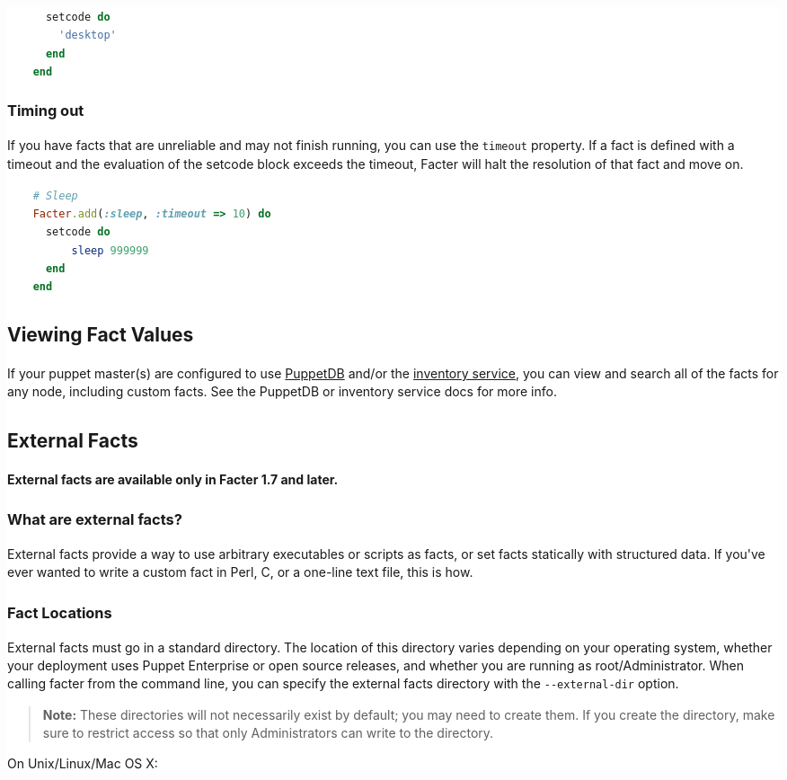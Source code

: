 ~~~ ruby
      setcode do
        'desktop'
      end
    end
~~~

### Timing out

If you have facts that are unreliable and may not finish running, you can use
the `timeout` property. If a fact is defined with a timeout and the evaluation
of the setcode block exceeds the timeout, Facter will halt the resolution of
that fact and move on.

~~~ ruby
    # Sleep
    Facter.add(:sleep, :timeout => 10) do
      setcode do
          sleep 999999
      end
    end
~~~

## Viewing Fact Values

[inventory]: /guides/inventory_service.html
[puppetdb]: /puppetdb/latest

If your puppet master(s) are configured to use [PuppetDB][] and/or the [inventory service][inventory], you can view and search all of the facts for any node, including custom facts. See the PuppetDB or inventory service docs for more info.

External Facts
--------------

**External facts are available only in Facter 1.7 and later.**

### What are external facts?

External facts provide a way to use arbitrary executables or scripts as facts, or set facts statically with structured data. If you've ever wanted to write a custom fact in Perl, C, or a one-line text file, this is how.

### Fact Locations

External facts must go in a standard directory. The location of this directory varies depending on your operating system, whether your deployment uses Puppet Enterprise or open source releases, and whether you are running as root/Administrator. When calling facter from the command line, you can specify the external facts directory with the `--external-dir` option.

> **Note:** These directories will not necessarily exist by default; you may need to create them. If you create the directory, make sure
to restrict access so that only Administrators can write to the
directory.

On Unix/Linux/Mac OS X:


[executionpolicy]: http://technet.microsoft.com/en-us/library/ee176949.aspx